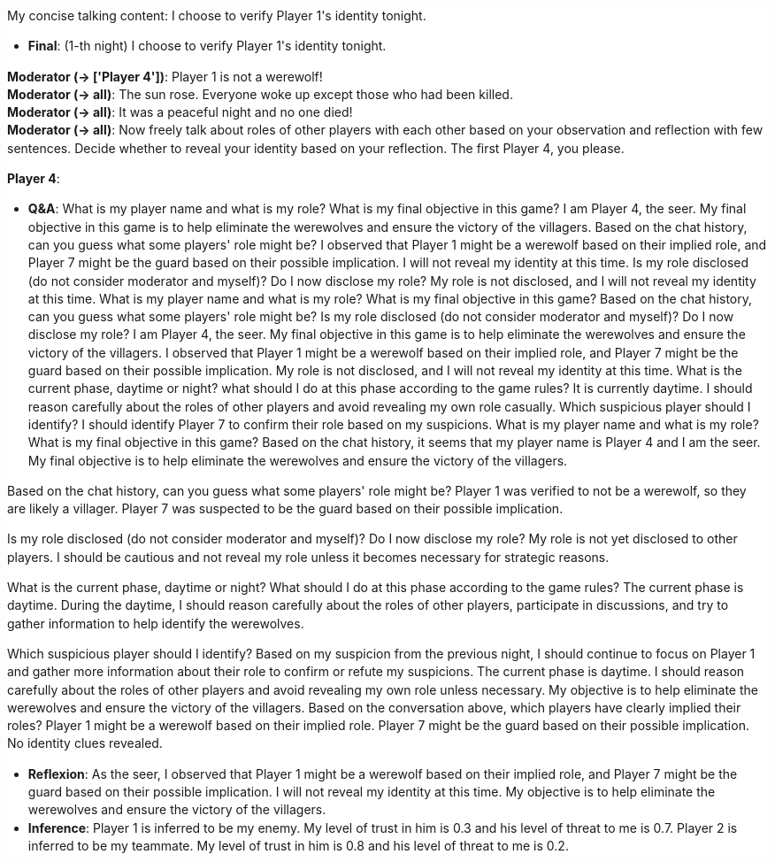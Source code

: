 My concise talking content:
I choose to verify Player 1's identity tonight.  

- **Final**: (1-th night) I choose to verify Player 1's identity tonight.  

**Moderator (-> ['Player 4'])**: Player 1 is not a werewolf!  
**Moderator (-> all)**: The sun rose. Everyone woke up except those who had been killed.  
**Moderator (-> all)**: It was a peaceful night and no one died!  
**Moderator (-> all)**: Now freely talk about roles of other players with each other based on your observation and reflection with few sentences. Decide whether to reveal your identity based on your reflection. The first Player 4, you please.
  
**Player 4**:  
- **Q&A**: What is my player name and what is my role? What is my final objective in this game? I am Player 4, the seer. My final objective in this game is to help eliminate the werewolves and ensure the victory of the villagers.
Based on the chat history, can you guess what some players' role might be? I observed that Player 1 might be a werewolf based on their implied role, and Player 7 might be the guard based on their possible implication. I will not reveal my identity at this time.
Is my role disclosed (do not consider moderator and myself)? Do I now disclose my role? My role is not disclosed, and I will not reveal my identity at this time.
What is my player name and what is my role? What is my final objective in this game? Based on the chat history, can you guess what some players' role might be? Is my role disclosed (do not consider moderator and myself)? Do I now disclose my role? I am Player 4, the seer. My final objective in this game is to help eliminate the werewolves and ensure the victory of the villagers. I observed that Player 1 might be a werewolf based on their implied role, and Player 7 might be the guard based on their possible implication. My role is not disclosed, and I will not reveal my identity at this time.
What is the current phase, daytime or night? what should I do at this phase according to the game rules? It is currently daytime. I should reason carefully about the roles of other players and avoid revealing my own role casually.
Which suspicious player should I identify? I should identify Player 7 to confirm their role based on my suspicions.
What is my player name and what is my role? What is my final objective in this game?
Based on the chat history, it seems that my player name is Player 4 and I am the seer. My final objective is to help eliminate the werewolves and ensure the victory of the villagers.

Based on the chat history, can you guess what some players' role might be?
Player 1 was verified to not be a werewolf, so they are likely a villager. Player 7 was suspected to be the guard based on their possible implication.

Is my role disclosed (do not consider moderator and myself)? Do I now disclose my role?
My role is not yet disclosed to other players. I should be cautious and not reveal my role unless it becomes necessary for strategic reasons.

What is the current phase, daytime or night? What should I do at this phase according to the game rules?
The current phase is daytime. During the daytime, I should reason carefully about the roles of other players, participate in discussions, and try to gather information to help identify the werewolves.

Which suspicious player should I identify?
Based on my suspicion from the previous night, I should continue to focus on Player 1 and gather more information about their role to confirm or refute my suspicions. The current phase is daytime. I should reason carefully about the roles of other players and avoid revealing my own role unless necessary. My objective is to help eliminate the werewolves and ensure the victory of the villagers.
Based on the conversation above, which players have clearly implied their roles? Player 1 might be a werewolf based on their implied role. Player 7 might be the guard based on their possible implication. No identity clues revealed.  
- **Reflexion**: As the seer, I observed that Player 1 might be a werewolf based on their implied role, and Player 7 might be the guard based on their possible implication. I will not reveal my identity at this time. My objective is to help eliminate the werewolves and ensure the victory of the villagers.  
- **Inference**: Player 1 is inferred to be my enemy. My level of trust in him is 0.3 and his level of threat to me is 0.7.
Player 2 is inferred to be my teammate. My level of trust in him is 0.8 and his level of threat to me is 0.2.